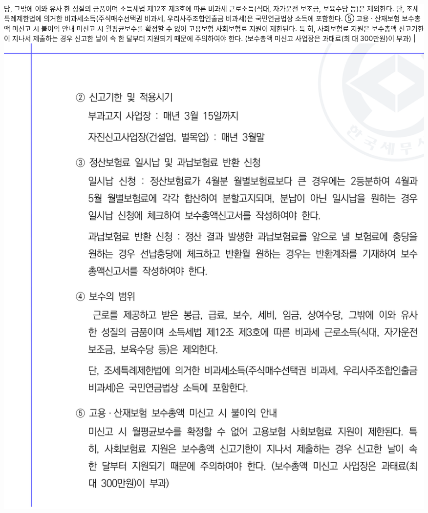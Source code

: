당, 그밖에 이와 유사 한 성질의 금품이며 소득세법 제12조 제3호에 따른 비과세 근로소득(식대, 자가운전 보조금, 보육수당 등)은 제외한다. 단, 조세특례제한법에 의거한 비과세소득(주식매수선택권 비과세, 우리사주조합인출금 비과세)은 국민연금법상 소득에 포함한다. ⑤ 고용 · 산재보험 보수총액 미신고 시 불이익 안내 미신고 시 월평균보수를 확정할 수 없어 고용보험 사회보험료 지원이 제한된다. 특 히, 사회보험료 지원은 보수총액 신고기한이 지나서 제출하는 경우 신고한 날이 속 한 달부터 지원되기 때문에 주의하여야 한다. (보수총액 미신고 사업장은 과태료(최 대 300만원)이 부과) |
![id_210](./Items/210_page_220_table_1.png)
